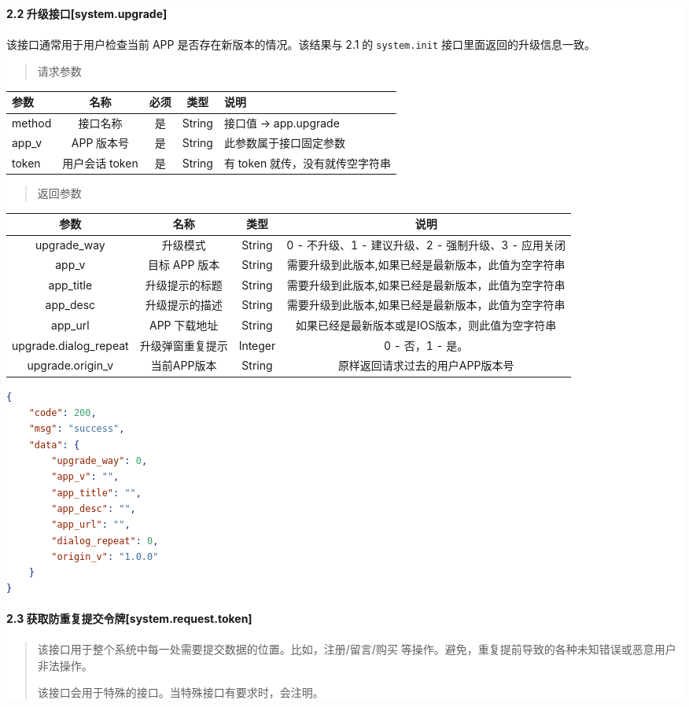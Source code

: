

#### 2.2 升级接口[system.upgrade] ####

该接口通常用于用户检查当前 APP 是否存在新版本的情况。该结果与 2.1 的 `system.init` 接口里面返回的升级信息一致。

> 请求参数

| 参数   |      名称      | 必须 |  类型  | 说明                            |
| :----- | :------------: | :--: | :----: | :------------------------------ |
| method |    接口名称    |  是  | String | 接口值 -> app.upgrade           |
| app_v  |   APP 版本号   |  是  | String | 此参数属于接口固定参数          |
| token  | 用户会话 token |  是  | String | 有 token 就传，没有就传空字符串 |

> 返回参数

|          参数           |    名称     |   类型    |                 说明                 |
| :-------------------: | :-------: | :-----: | :--------------------------------: |
|      upgrade_way      |   升级模式    | String  | 0 - 不升级、1 - 建议升级、2 - 强制升级、3 - 应用关闭 |
|         app_v         | 目标 APP 版本 | String  |     需要升级到此版本,如果已经是最新版本，此值为空字符串     |
|       app_title       |  升级提示的标题  | String  |     需要升级到此版本,如果已经是最新版本，此值为空字符串     |
|       app_desc        |  升级提示的描述  | String  |     需要升级到此版本,如果已经是最新版本，此值为空字符串     |
|        app_url        | APP 下载地址  | String  |     如果已经是最新版本或是IOS版本，则此值为空字符串      |
| upgrade.dialog_repeat | 升级弹窗重复提示  | Integer |            0 - 否，1 - 是。            |
|   upgrade.origin_v    |  当前APP版本  | String  |         原样返回请求过去的用户APP版本号          |

```json
{
    "code": 200,
    "msg": "success",
    "data": {
        "upgrade_way": 0,
        "app_v": "",
        "app_title": "",
        "app_desc": "",
        "app_url": "",
        "dialog_repeat": 0,
        "origin_v": "1.0.0"
    }
}
```



#### 2.3 获取防重复提交令牌[system.request.token]

> 该接口用于整个系统中每一处需要提交数据的位置。比如，注册/留言/购买 等操作。避免，重复提前导致的各种未知错误或恶意用户非法操作。
>
> 该接口会用于特殊的接口。当特殊接口有要求时，会注明。
